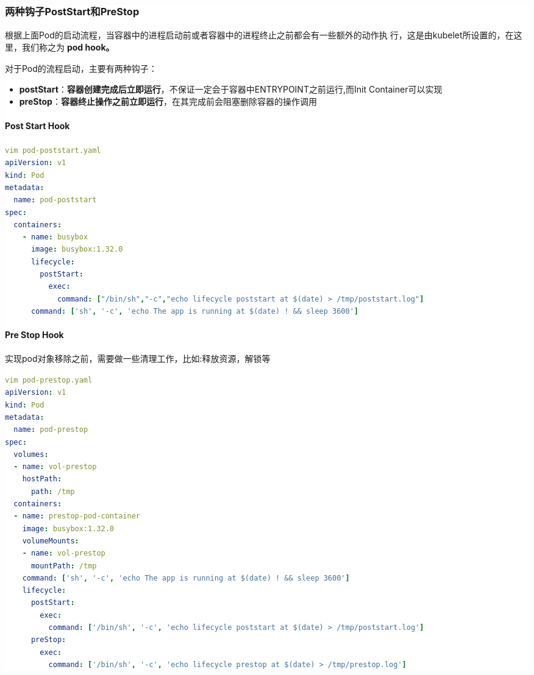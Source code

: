 

### 两种钩子PostStart和PreStop

根据上面Pod的启动流程，当容器中的进程启动前或者容器中的进程终止之前都会有一些额外的动作执 行，这是由kubelet所设置的，在这里，我们称之为 **pod hook。**

对于Pod的流程启动，主要有两种钩子：

-   **postStart**：**容器创建完成后立即运行**，不保证一定会于容器中ENTRYPOINT之前运行,而Init Container可以实现
-   **preStop**：**容器终止操作之前立即运行**，在其完成前会阻塞删除容器的操作调用

#### Post Start Hook

```yaml
vim pod-poststart.yaml
apiVersion: v1
kind: Pod
metadata:
  name: pod-poststart
spec:
  containers:
    - name: busybox
      image: busybox:1.32.0
      lifecycle:
        postStart:
          exec:
            command: ["/bin/sh","-c","echo lifecycle poststart at $(date) > /tmp/poststart.log"]
      command: ['sh', '-c', 'echo The app is running at $(date) ! && sleep 3600']
```

#### Pre Stop Hook

实现pod对象移除之前，需要做一些清理工作，比如:释放资源，解锁等

```yaml
vim pod-prestop.yaml
apiVersion: v1
kind: Pod
metadata:
  name: pod-prestop
spec:
  volumes:
  - name: vol-prestop
    hostPath:
      path: /tmp
  containers:
  - name: prestop-pod-container
    image: busybox:1.32.0
    volumeMounts:
    - name: vol-prestop
      mountPath: /tmp
    command: ['sh', '-c', 'echo The app is running at $(date) ! && sleep 3600']
    lifecycle:
      postStart:
        exec:
          command: ['/bin/sh', '-c', 'echo lifecycle poststart at $(date) > /tmp/poststart.log']
      preStop:
        exec:
          command: ['/bin/sh', '-c', 'echo lifecycle prestop at $(date) > /tmp/prestop.log']
```

